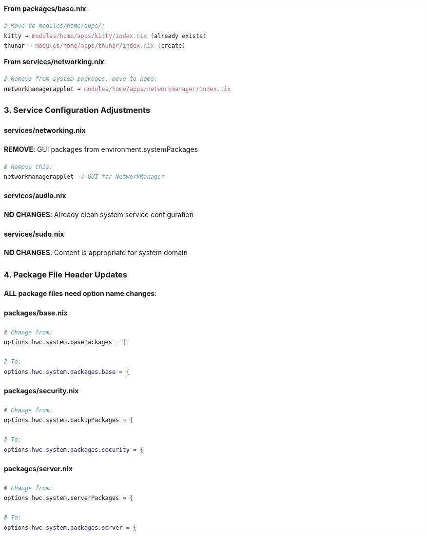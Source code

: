 **From packages/base.nix**:
```nix
# Move to modules/home/apps/:
kitty → modules/home/apps/kitty/index.nix (already exists)
thunar → modules/home/apps/thunar/index.nix (create)
```

**From services/networking.nix**:
```nix
# Remove from system packages, move to home:
networkmanagerapplet → modules/home/apps/networkmanager/index.nix
```

### 3. Service Configuration Adjustments

#### services/networking.nix
**REMOVE**: GUI packages from environment.systemPackages
```nix
# Remove this:
networkmanagerapplet  # GUI for NetworkManager
```

#### services/audio.nix
**NO CHANGES**: Already clean system service configuration

#### services/sudo.nix  
**NO CHANGES**: Content is appropriate for system domain

### 4. Package File Header Updates

**ALL package files need option name changes**:

#### packages/base.nix
```nix
# Change from:
options.hwc.system.basePackages = {

# To:
options.hwc.system.packages.base = {
```

#### packages/security.nix  
```nix
# Change from:
options.hwc.system.backupPackages = {

# To:
options.hwc.system.packages.security = {
```

#### packages/server.nix
```nix  
# Change from:
options.hwc.system.serverPackages = {

# To:
options.hwc.system.packages.server = {
```
